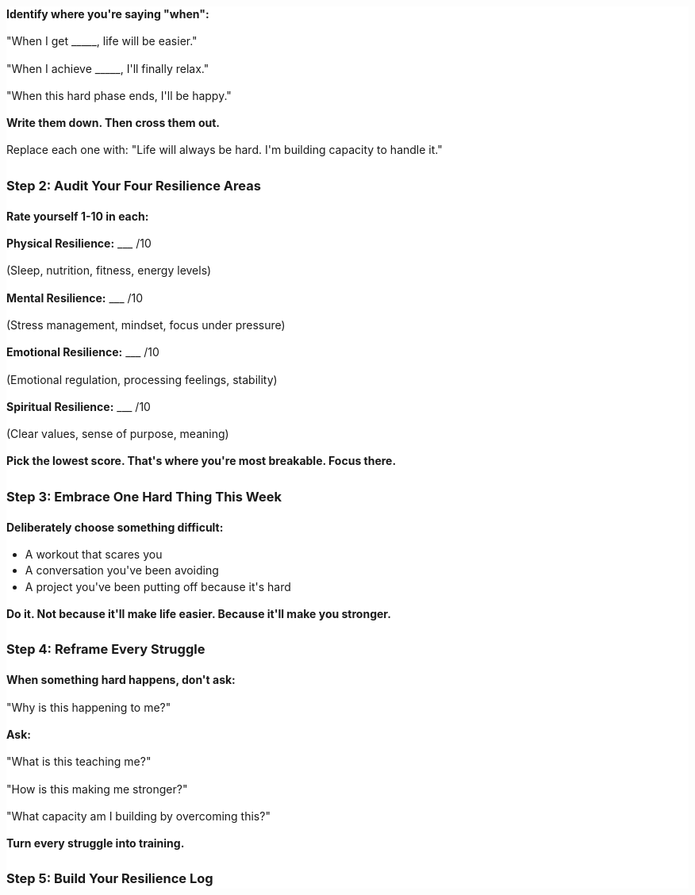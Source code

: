 **Identify where you're saying "when":**

"When I get _____, life will be easier."

"When I achieve _____, I'll finally relax."

"When this hard phase ends, I'll be happy."

**Write them down. Then cross them out.**

Replace each one with: "Life will always be hard. I'm building capacity to handle it."

### Step 2: Audit Your Four Resilience Areas

**Rate yourself 1-10 in each:**

**Physical Resilience:** ___ /10

(Sleep, nutrition, fitness, energy levels)

**Mental Resilience:** ___ /10

(Stress management, mindset, focus under pressure)

**Emotional Resilience:** ___ /10

(Emotional regulation, processing feelings, stability)

**Spiritual Resilience:** ___ /10

(Clear values, sense of purpose, meaning)

**Pick the lowest score. That's where you're most breakable. Focus there.**

### Step 3: Embrace One Hard Thing This Week

**Deliberately choose something difficult:**

- A workout that scares you
- A conversation you've been avoiding
- A project you've been putting off because it's hard

**Do it. Not because it'll make life easier. Because it'll make you stronger.**

### Step 4: Reframe Every Struggle

**When something hard happens, don't ask:**

"Why is this happening to me?"

**Ask:**

"What is this teaching me?"

"How is this making me stronger?"

"What capacity am I building by overcoming this?"

**Turn every struggle into training.**

### Step 5: Build Your Resilience Log
